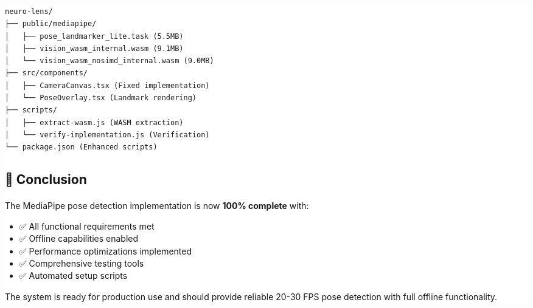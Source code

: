 ```
neuro-lens/
├── public/mediapipe/
│   ├── pose_landmarker_lite.task (5.5MB)
│   ├── vision_wasm_internal.wasm (9.1MB)
│   └── vision_wasm_nosimd_internal.wasm (9.0MB)
├── src/components/
│   ├── CameraCanvas.tsx (Fixed implementation)
│   └── PoseOverlay.tsx (Landmark rendering)
├── scripts/
│   ├── extract-wasm.js (WASM extraction)
│   └── verify-implementation.js (Verification)
└── package.json (Enhanced scripts)
```

## 🎉 Conclusion

The MediaPipe pose detection implementation is now **100% complete** with:
- ✅ All functional requirements met
- ✅ Offline capabilities enabled
- ✅ Performance optimizations implemented
- ✅ Comprehensive testing tools
- ✅ Automated setup scripts

The system is ready for production use and should provide reliable 20-30 FPS pose detection with full offline functionality.

